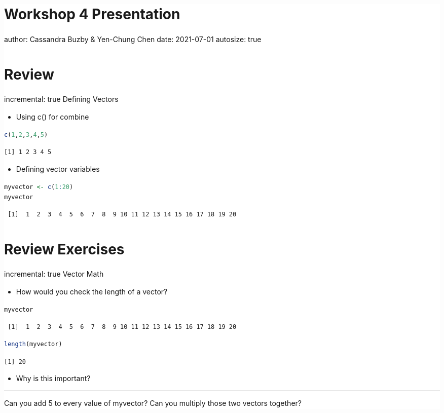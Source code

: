 Workshop 4 Presentation
========================================================
author: Cassandra Buzby & Yen-Chung Chen
date: 2021-07-01
autosize: true

Review
========================================================
incremental: true
Defining Vectors

- Using c() for combine


```r
c(1,2,3,4,5)
```

```
[1] 1 2 3 4 5
```

- Defining vector variables

```r
myvector <- c(1:20)
myvector
```

```
 [1]  1  2  3  4  5  6  7  8  9 10 11 12 13 14 15 16 17 18 19 20
```

Review Exercises
========================================================
incremental: true
Vector Math

- How would you check the length of a vector?


```r
myvector
```

```
 [1]  1  2  3  4  5  6  7  8  9 10 11 12 13 14 15 16 17 18 19 20
```

```r
length(myvector)
```

```
[1] 20
```
- Why is this important?

 *** 

Can you add 5 to every value of myvector? Can you multiply those two vectors together?
